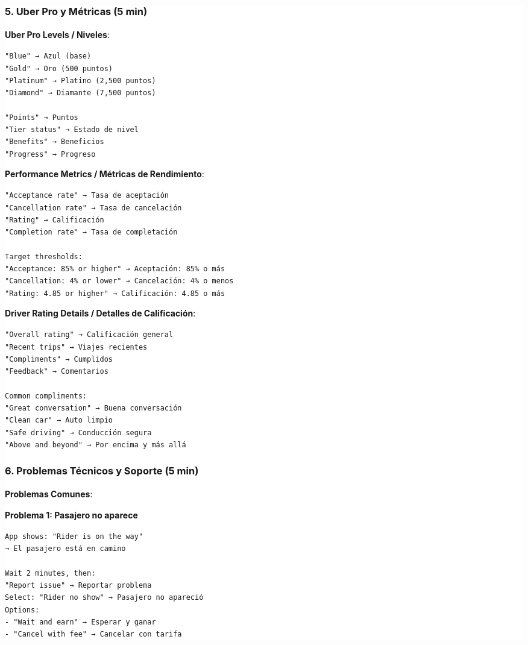 ### 5. Uber Pro y Métricas (5 min)

**Uber Pro Levels / Niveles**:

```
"Blue" → Azul (base)
"Gold" → Oro (500 puntos)
"Platinum" → Platino (2,500 puntos)
"Diamond" → Diamante (7,500 puntos)

"Points" → Puntos
"Tier status" → Estado de nivel
"Benefits" → Beneficios
"Progress" → Progreso
```

**Performance Metrics / Métricas de Rendimiento**:

```
"Acceptance rate" → Tasa de aceptación
"Cancellation rate" → Tasa de cancelación
"Rating" → Calificación
"Completion rate" → Tasa de completación

Target thresholds:
"Acceptance: 85% or higher" → Aceptación: 85% o más
"Cancellation: 4% or lower" → Cancelación: 4% o menos
"Rating: 4.85 or higher" → Calificación: 4.85 o más
```

**Driver Rating Details / Detalles de Calificación**:

```
"Overall rating" → Calificación general
"Recent trips" → Viajes recientes
"Compliments" → Cumplidos
"Feedback" → Comentarios

Common compliments:
"Great conversation" → Buena conversación
"Clean car" → Auto limpio
"Safe driving" → Conducción segura
"Above and beyond" → Por encima y más allá
```

### 6. Problemas Técnicos y Soporte (5 min)

**Problemas Comunes**:

**Problema 1: Pasajero no aparece**

```
App shows: "Rider is on the way"
→ El pasajero está en camino

Wait 2 minutes, then:
"Report issue" → Reportar problema
Select: "Rider no show" → Pasajero no apareció
Options:
- "Wait and earn" → Esperar y ganar
- "Cancel with fee" → Cancelar con tarifa
```

